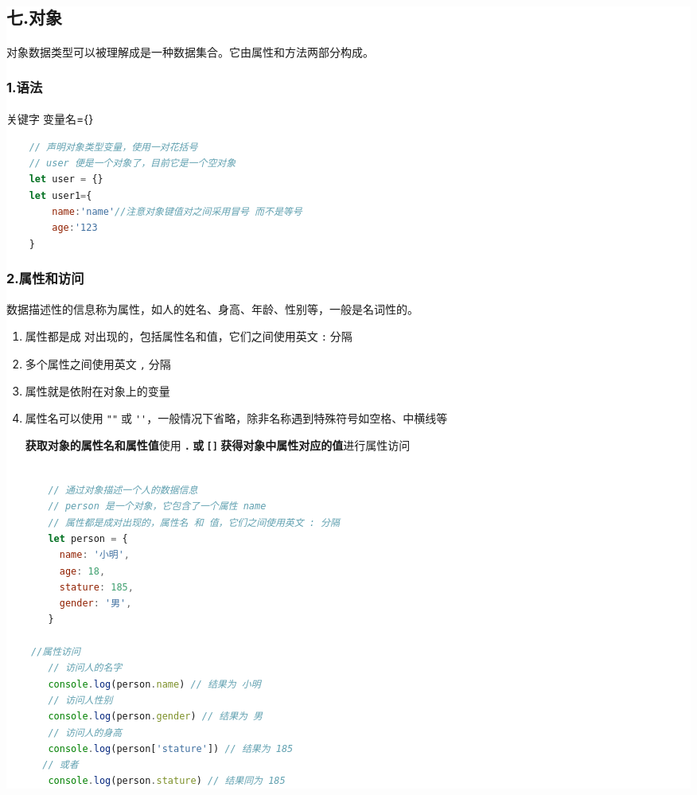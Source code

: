 
## 七.对象

对象数据类型可以被理解成是一种数据集合。它由属性和方法两部分构成。

### 1.语法

关键字 变量名={}

```js
    // 声明对象类型变量，使用一对花括号
    // user 便是一个对象了，目前它是一个空对象
    let user = {}
    let user1={
        name:'name'//注意对象键值对之间采用冒号 而不是等号
        age:'123
    }
```

### 2.属性和访问

数据描述性的信息称为属性，如人的姓名、身高、年龄、性别等，一般是名词性的。

1. 属性都是成 对出现的，包括属性名和值，它们之间使用英文 `:` 分隔

2. 多个属性之间使用英文 `,` 分隔

3. 属性就是依附在对象上的变量

4. 属性名可以使用 `""` 或 `''`，一般情况下省略，除非名称遇到特殊符号如空格、中横线等

   **获取对象的属性名和属性值**使用 **`.` 或 `[]` 获得对象中属性对应的值**进行属性访问

   ```js
   
       // 通过对象描述一个人的数据信息
       // person 是一个对象，它包含了一个属性 name
       // 属性都是成对出现的，属性名 和 值，它们之间使用英文 : 分隔
       let person = {
         name: '小明',
         age: 18, 
         stature: 185, 
         gender: '男', 
       }
       
   	//属性访问
       // 访问人的名字
       console.log(person.name) // 结果为 小明
       // 访问人性别
       console.log(person.gender) // 结果为 男
       // 访问人的身高
       console.log(person['stature']) // 结果为 185
      // 或者
       console.log(person.stature) // 结果同为 185
   ```
